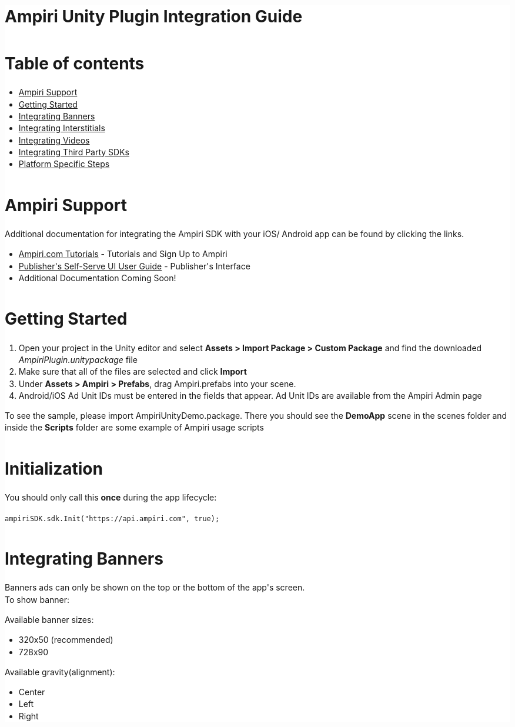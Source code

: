 # Ampiri Unity Plugin Integration Guide

Table of contents
=================

* [Ampiri Support](#ampiri-support)
* [Getting Started](#getting-started)
* [Integrating Banners](#integrating-banners)
* [Integrating Interstitials](#integrating-interstitials)
* [Integrating Videos](#integrating-video)
* [Integrating Third Party SDKs](#integrating-third-party-sdks)
* [Platform Specific Steps](#platform-specific-steps)

Ampiri Support
=================

Additional documentation for integrating the Ampiri SDK with your iOS/ Android app can be found by clicking the links. 

- [Ampiri.com Tutorials](http://www.ampiri.com/tutorials/) - Tutorials and Sign Up to Ampiri
- [Publisher's Self-Serve UI User Guide](https://ampiri.zendesk.com/hc/en-us/articles/213857245-Publisher-s-Self-Serve-UI-User-Guide) - Publisher's Interface
- Additional Documentation Coming Soon!

Getting Started
=================
1. Open your project in the Unity editor and select __Assets > Import Package > Custom Package__ and find the downloaded  _AmpiriPlugin.unitypackage_ file
2. Make sure that all of the files are selected and click __Import__
3. Under __Assets > Ampiri > Prefabs__, drag Ampiri.prefabs into your scene.
4. Android/iOS Ad Unit IDs must be entered in the fields that appear. Ad Unit IDs are available from the Ampiri Admin page

To see the sample, please import AmpiriUnityDemo.package. There you should see the __DemoApp__ scene in the scenes folder and inside the __Scripts__ folder are some example of Ampiri usage scripts

Initialization
===================
You should only call this **once** during the app lifecycle:
```
ampiriSDK.sdk.Init("https://api.ampiri.com", true);
```

Integrating Banners
===================
Banners ads can only be shown on the top or the bottom of the app's screen.  
To show banner:

Available banner sizes:
* 320x50 (recommended)
* 728x90

Available gravity(alignment):
* Center
* Left
* Right
